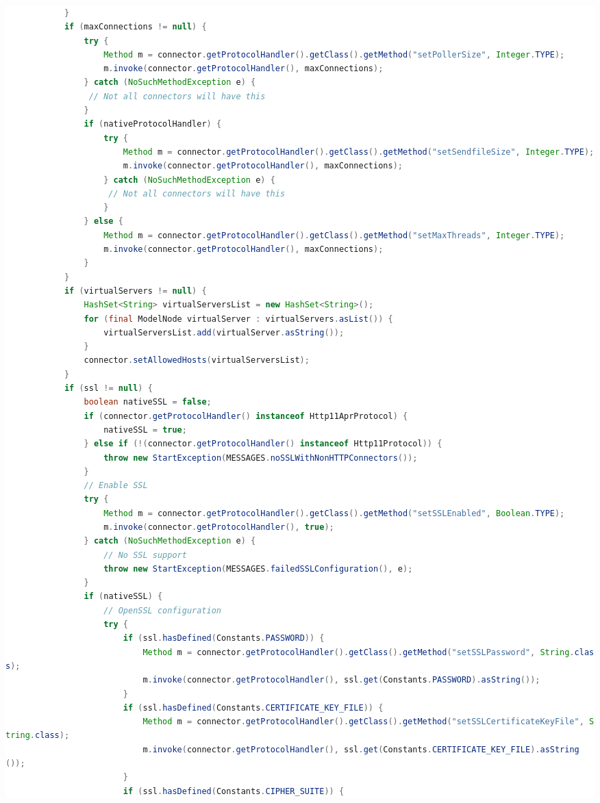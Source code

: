 ```java
            }
            if (maxConnections != null) {
                try {
                    Method m = connector.getProtocolHandler().getClass().getMethod("setPollerSize", Integer.TYPE);
                    m.invoke(connector.getProtocolHandler(), maxConnections);
                } catch (NoSuchMethodException e) {
                 // Not all connectors will have this
                }
                if (nativeProtocolHandler) {
                    try {
                        Method m = connector.getProtocolHandler().getClass().getMethod("setSendfileSize", Integer.TYPE);
                        m.invoke(connector.getProtocolHandler(), maxConnections);
                    } catch (NoSuchMethodException e) {
                     // Not all connectors will have this
                    }
                } else {
                    Method m = connector.getProtocolHandler().getClass().getMethod("setMaxThreads", Integer.TYPE);
                    m.invoke(connector.getProtocolHandler(), maxConnections);
                }
            }
            if (virtualServers != null) {
                HashSet<String> virtualServersList = new HashSet<String>();
                for (final ModelNode virtualServer : virtualServers.asList()) {
                    virtualServersList.add(virtualServer.asString());
                }
                connector.setAllowedHosts(virtualServersList);
            }
            if (ssl != null) {
                boolean nativeSSL = false;
                if (connector.getProtocolHandler() instanceof Http11AprProtocol) {
                    nativeSSL = true;
                } else if (!(connector.getProtocolHandler() instanceof Http11Protocol)) {
                    throw new StartException(MESSAGES.noSSLWithNonHTTPConnectors());
                }
                // Enable SSL
                try {
                    Method m = connector.getProtocolHandler().getClass().getMethod("setSSLEnabled", Boolean.TYPE);
                    m.invoke(connector.getProtocolHandler(), true);
                } catch (NoSuchMethodException e) {
                    // No SSL support
                    throw new StartException(MESSAGES.failedSSLConfiguration(), e);
                }
                if (nativeSSL) {
                    // OpenSSL configuration
                    try {
                        if (ssl.hasDefined(Constants.PASSWORD)) {
                            Method m = connector.getProtocolHandler().getClass().getMethod("setSSLPassword", String.class);
                            m.invoke(connector.getProtocolHandler(), ssl.get(Constants.PASSWORD).asString());
                        }
                        if (ssl.hasDefined(Constants.CERTIFICATE_KEY_FILE)) {
                            Method m = connector.getProtocolHandler().getClass().getMethod("setSSLCertificateKeyFile", String.class);
                            m.invoke(connector.getProtocolHandler(), ssl.get(Constants.CERTIFICATE_KEY_FILE).asString());
                        }
                        if (ssl.hasDefined(Constants.CIPHER_SUITE)) {
```